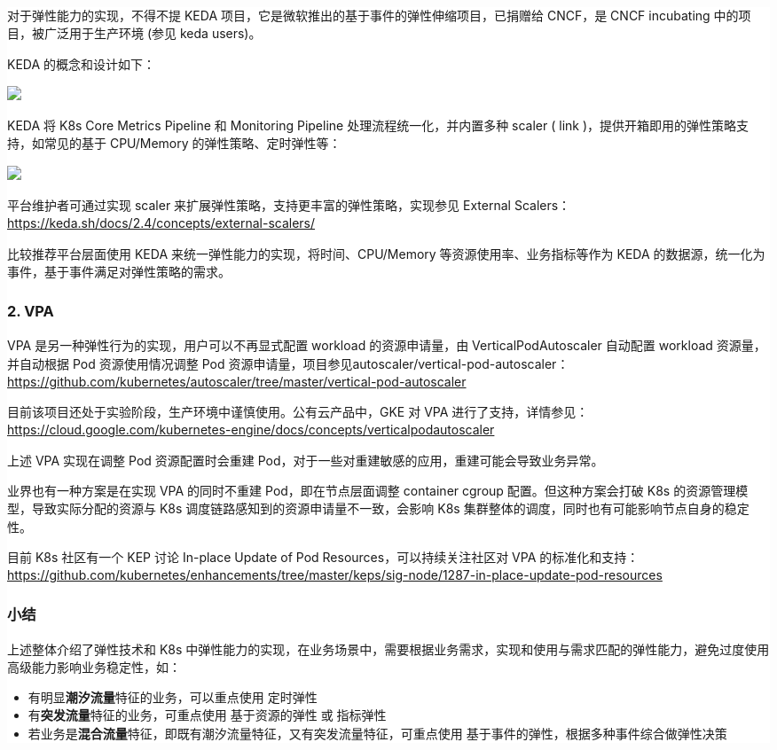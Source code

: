 对于弹性能力的实现，不得不提 KEDA 项目，它是微软推出的基于事件的弹性伸缩项目，已捐赠给 CNCF，是 CNCF incubating 中的项目，被广泛用于生产环境 (参见 keda users)。



KEDA 的概念和设计如下：

<img src="https://qcloudimg.tencent-cloud.cn/raw/9c3865260ca99aa1f3d3bad8dfa4d572.png" width="700"/>



KEDA 将 K8s Core Metrics Pipeline 和 Monitoring Pipeline 处理流程统一化，并内置多种 scaler ( link )，提供开箱即用的弹性策略支持，如常见的基于 CPU/Memory 的弹性策略、定时弹性等：

<img src="https://qcloudimg.tencent-cloud.cn/raw/3637098fa904ab92d6ae159ce5db47c0.png" width="700"/>



平台维护者可通过实现 scaler 来扩展弹性策略，支持更丰富的弹性策略，实现参见 External Scalers：https://keda.sh/docs/2.4/concepts/external-scalers/



比较推荐平台层面使用 KEDA 来统一弹性能力的实现，将时间、CPU/Memory 等资源使用率、业务指标等作为 KEDA 的数据源，统一化为事件，基于事件满足对弹性策略的需求。



### 2. VPA

VPA 是另一种弹性行为的实现，用户可以不再显式配置 workload 的资源申请量，由 VerticalPodAutoscaler 自动配置 workload 资源量，并自动根据 Pod 资源使用情况调整 Pod 资源申请量，项目参见autoscaler/vertical-pod-autoscaler：https://github.com/kubernetes/autoscaler/tree/master/vertical-pod-autoscaler



目前该项目还处于实验阶段，生产环境中谨慎使用。公有云产品中，GKE 对 VPA 进行了支持，详情参见：https://cloud.google.com/kubernetes-engine/docs/concepts/verticalpodautoscaler



上述 VPA 实现在调整 Pod 资源配置时会重建 Pod，对于一些对重建敏感的应用，重建可能会导致业务异常。



业界也有一种方案是在实现 VPA 的同时不重建 Pod，即在节点层面调整 container cgroup 配置。但这种方案会打破 K8s 的资源管理模型，导致实际分配的资源与 K8s 调度链路感知到的资源申请量不一致，会影响 K8s 集群整体的调度，同时也有可能影响节点自身的稳定性。



目前 K8s 社区有一个 KEP 讨论 In-place Update of Pod Resources，可以持续关注社区对 VPA 的标准化和支持：https://github.com/kubernetes/enhancements/tree/master/keps/sig-node/1287-in-place-update-pod-resources



### 小结

上述整体介绍了弹性技术和 K8s 中弹性能力的实现，在业务场景中，需要根据业务需求，实现和使用与需求匹配的弹性能力，避免过度使用高级能力影响业务稳定性，如：

- 有明显**潮汐流量**特征的业务，可以重点使用 定时弹性
- 有**突发流量**特征的业务，可重点使用 基于资源的弹性 或 指标弹性
- 若业务是**混合流量**特征，即既有潮汐流量特征，又有突发流量特征，可重点使用 基于事件的弹性，根据多种事件综合做弹性决策




